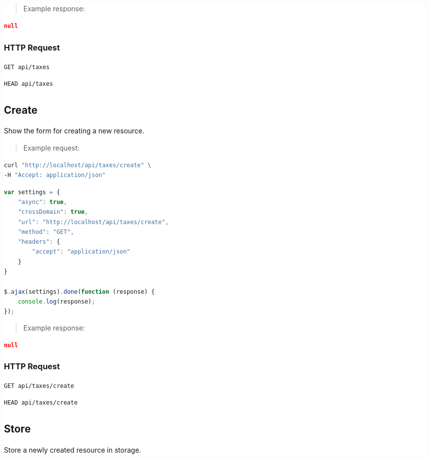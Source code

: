 > Example response:

```json
null
```

### HTTP Request
`GET api/taxes`

`HEAD api/taxes`




## Create

Show the form for creating a new resource.

> Example request:

```bash
curl "http://localhost/api/taxes/create" \
-H "Accept: application/json"
```

```javascript
var settings = {
    "async": true,
    "crossDomain": true,
    "url": "http://localhost/api/taxes/create",
    "method": "GET",
    "headers": {
        "accept": "application/json"
    }
}

$.ajax(settings).done(function (response) {
    console.log(response);
});
```

> Example response:

```json
null
```

### HTTP Request
`GET api/taxes/create`

`HEAD api/taxes/create`




## Store

Store a newly created resource in storage.
